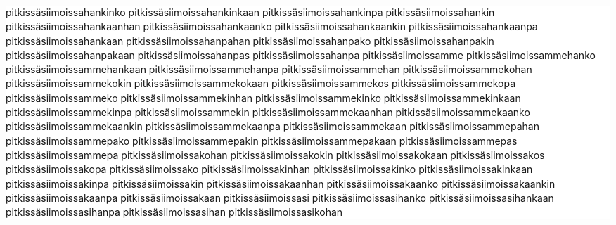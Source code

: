 pitkissäsiimoissahankinko
pitkissäsiimoissahankinkaan
pitkissäsiimoissahankinpa
pitkissäsiimoissahankin
pitkissäsiimoissahankaanhan
pitkissäsiimoissahankaanko
pitkissäsiimoissahankaankin
pitkissäsiimoissahankaanpa
pitkissäsiimoissahankaan
pitkissäsiimoissahanpahan
pitkissäsiimoissahanpako
pitkissäsiimoissahanpakin
pitkissäsiimoissahanpakaan
pitkissäsiimoissahanpas
pitkissäsiimoissahanpa
pitkissäsiimoissamme
pitkissäsiimoissammehanko
pitkissäsiimoissammehankaan
pitkissäsiimoissammehanpa
pitkissäsiimoissammehan
pitkissäsiimoissammekohan
pitkissäsiimoissammekokin
pitkissäsiimoissammekokaan
pitkissäsiimoissammekos
pitkissäsiimoissammekopa
pitkissäsiimoissammeko
pitkissäsiimoissammekinhan
pitkissäsiimoissammekinko
pitkissäsiimoissammekinkaan
pitkissäsiimoissammekinpa
pitkissäsiimoissammekin
pitkissäsiimoissammekaanhan
pitkissäsiimoissammekaanko
pitkissäsiimoissammekaankin
pitkissäsiimoissammekaanpa
pitkissäsiimoissammekaan
pitkissäsiimoissammepahan
pitkissäsiimoissammepako
pitkissäsiimoissammepakin
pitkissäsiimoissammepakaan
pitkissäsiimoissammepas
pitkissäsiimoissammepa
pitkissäsiimoissakohan
pitkissäsiimoissakokin
pitkissäsiimoissakokaan
pitkissäsiimoissakos
pitkissäsiimoissakopa
pitkissäsiimoissako
pitkissäsiimoissakinhan
pitkissäsiimoissakinko
pitkissäsiimoissakinkaan
pitkissäsiimoissakinpa
pitkissäsiimoissakin
pitkissäsiimoissakaanhan
pitkissäsiimoissakaanko
pitkissäsiimoissakaankin
pitkissäsiimoissakaanpa
pitkissäsiimoissakaan
pitkissäsiimoissasi
pitkissäsiimoissasihanko
pitkissäsiimoissasihankaan
pitkissäsiimoissasihanpa
pitkissäsiimoissasihan
pitkissäsiimoissasikohan
